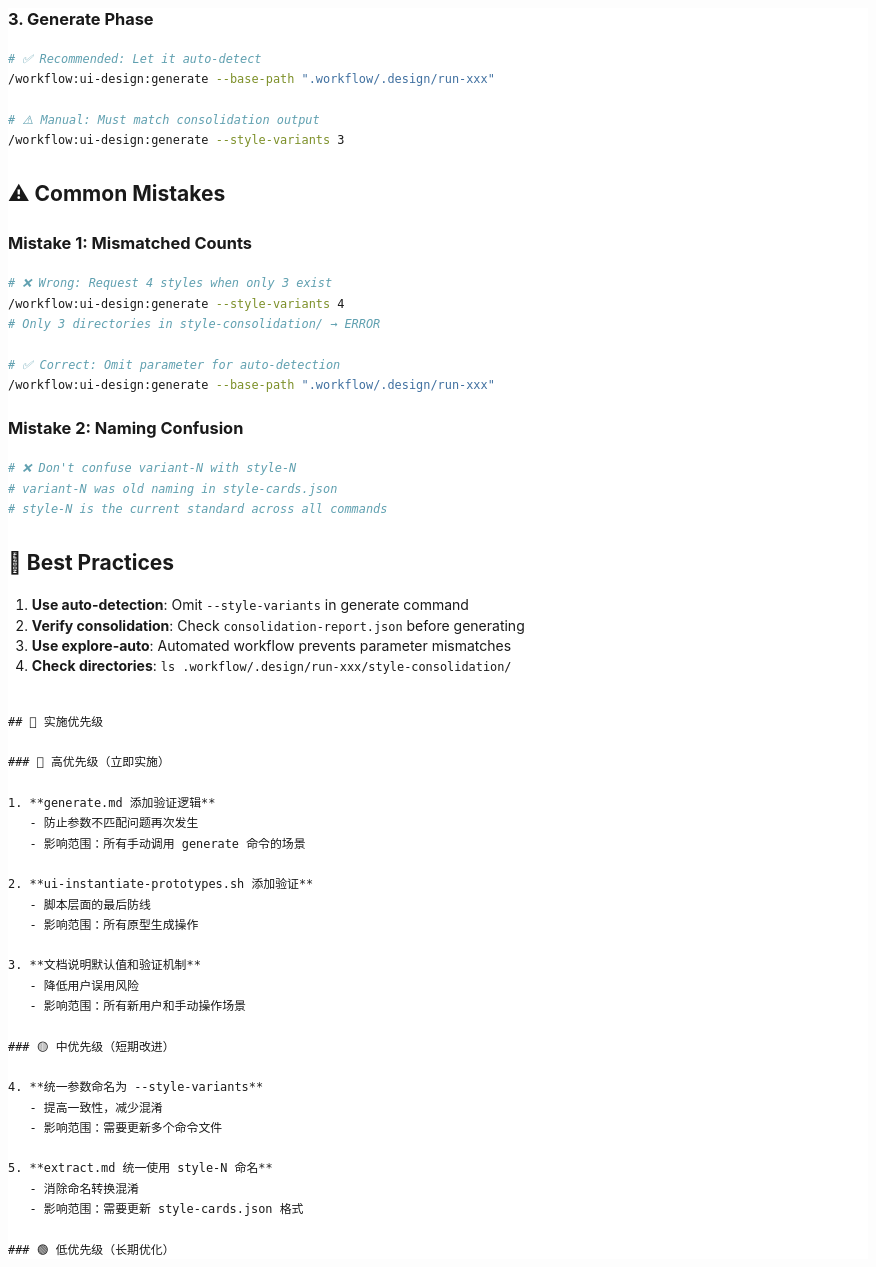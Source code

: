### 3. Generate Phase
```bash
# ✅ Recommended: Let it auto-detect
/workflow:ui-design:generate --base-path ".workflow/.design/run-xxx"

# ⚠️ Manual: Must match consolidation output
/workflow:ui-design:generate --style-variants 3
```

## ⚠️ Common Mistakes

### Mistake 1: Mismatched Counts
```bash
# ❌ Wrong: Request 4 styles when only 3 exist
/workflow:ui-design:generate --style-variants 4
# Only 3 directories in style-consolidation/ → ERROR

# ✅ Correct: Omit parameter for auto-detection
/workflow:ui-design:generate --base-path ".workflow/.design/run-xxx"
```

### Mistake 2: Naming Confusion
```bash
# ❌ Don't confuse variant-N with style-N
# variant-N was old naming in style-cards.json
# style-N is the current standard across all commands
```

## 🎯 Best Practices

1. **Use auto-detection**: Omit `--style-variants` in generate command
2. **Verify consolidation**: Check `consolidation-report.json` before generating
3. **Use explore-auto**: Automated workflow prevents parameter mismatches
4. **Check directories**: `ls .workflow/.design/run-xxx/style-consolidation/`
```

## 🎯 实施优先级

### 🔴 高优先级（立即实施）

1. **generate.md 添加验证逻辑**
   - 防止参数不匹配问题再次发生
   - 影响范围：所有手动调用 generate 命令的场景

2. **ui-instantiate-prototypes.sh 添加验证**
   - 脚本层面的最后防线
   - 影响范围：所有原型生成操作

3. **文档说明默认值和验证机制**
   - 降低用户误用风险
   - 影响范围：所有新用户和手动操作场景

### 🟡 中优先级（短期改进）

4. **统一参数命名为 --style-variants**
   - 提高一致性，减少混淆
   - 影响范围：需要更新多个命令文件

5. **extract.md 统一使用 style-N 命名**
   - 消除命名转换混淆
   - 影响范围：需要更新 style-cards.json 格式

### 🟢 低优先级（长期优化）
```